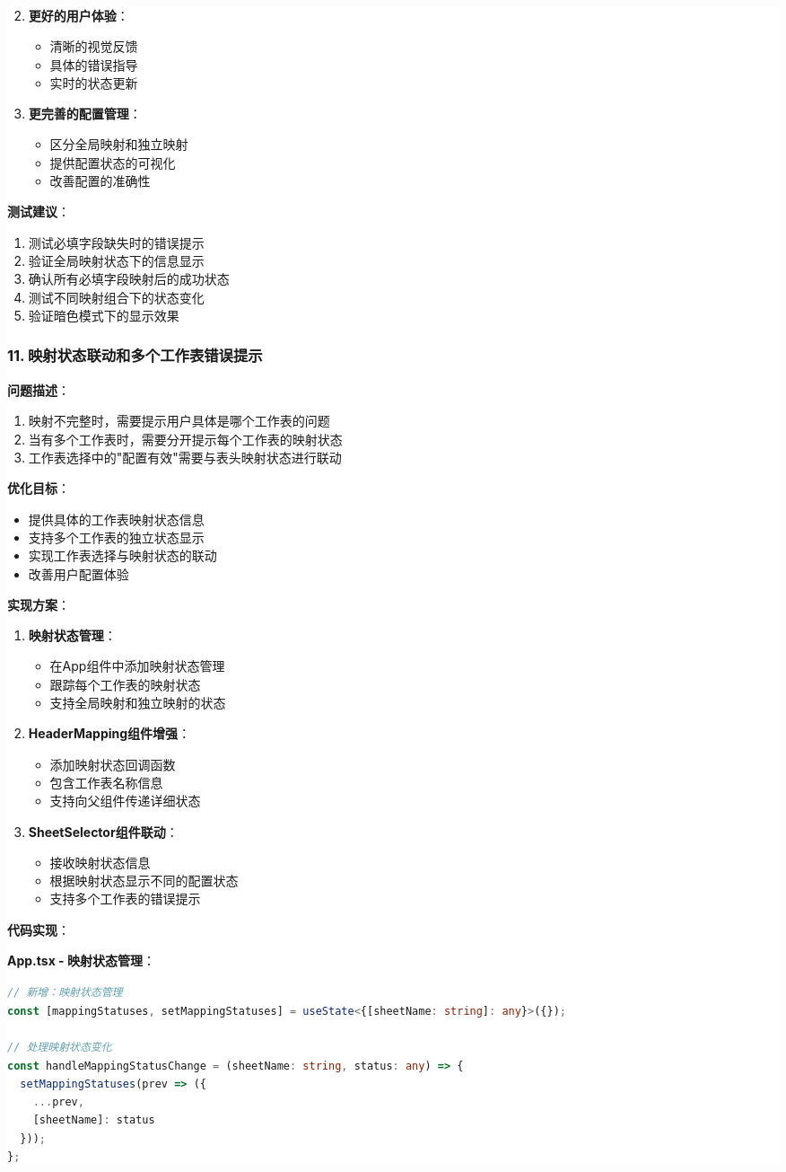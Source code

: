 2. **更好的用户体验**：
   - 清晰的视觉反馈
   - 具体的错误指导
   - 实时的状态更新

3. **更完善的配置管理**：
   - 区分全局映射和独立映射
   - 提供配置状态的可视化
   - 改善配置的准确性

**测试建议**：
1. 测试必填字段缺失时的错误提示
2. 验证全局映射状态下的信息显示
3. 确认所有必填字段映射后的成功状态
4. 测试不同映射组合下的状态变化
5. 验证暗色模式下的显示效果

### 11. 映射状态联动和多个工作表错误提示

**问题描述**：
1. 映射不完整时，需要提示用户具体是哪个工作表的问题
2. 当有多个工作表时，需要分开提示每个工作表的映射状态
3. 工作表选择中的"配置有效"需要与表头映射状态进行联动

**优化目标**：
- 提供具体的工作表映射状态信息
- 支持多个工作表的独立状态显示
- 实现工作表选择与映射状态的联动
- 改善用户配置体验

**实现方案**：

1. **映射状态管理**：
   - 在App组件中添加映射状态管理
   - 跟踪每个工作表的映射状态
   - 支持全局映射和独立映射的状态

2. **HeaderMapping组件增强**：
   - 添加映射状态回调函数
   - 包含工作表名称信息
   - 支持向父组件传递详细状态

3. **SheetSelector组件联动**：
   - 接收映射状态信息
   - 根据映射状态显示不同的配置状态
   - 支持多个工作表的错误提示

**代码实现**：

**App.tsx - 映射状态管理**：
```typescript
// 新增：映射状态管理
const [mappingStatuses, setMappingStatuses] = useState<{[sheetName: string]: any}>({});

// 处理映射状态变化
const handleMappingStatusChange = (sheetName: string, status: any) => {
  setMappingStatuses(prev => ({
    ...prev,
    [sheetName]: status
  }));
};
```
